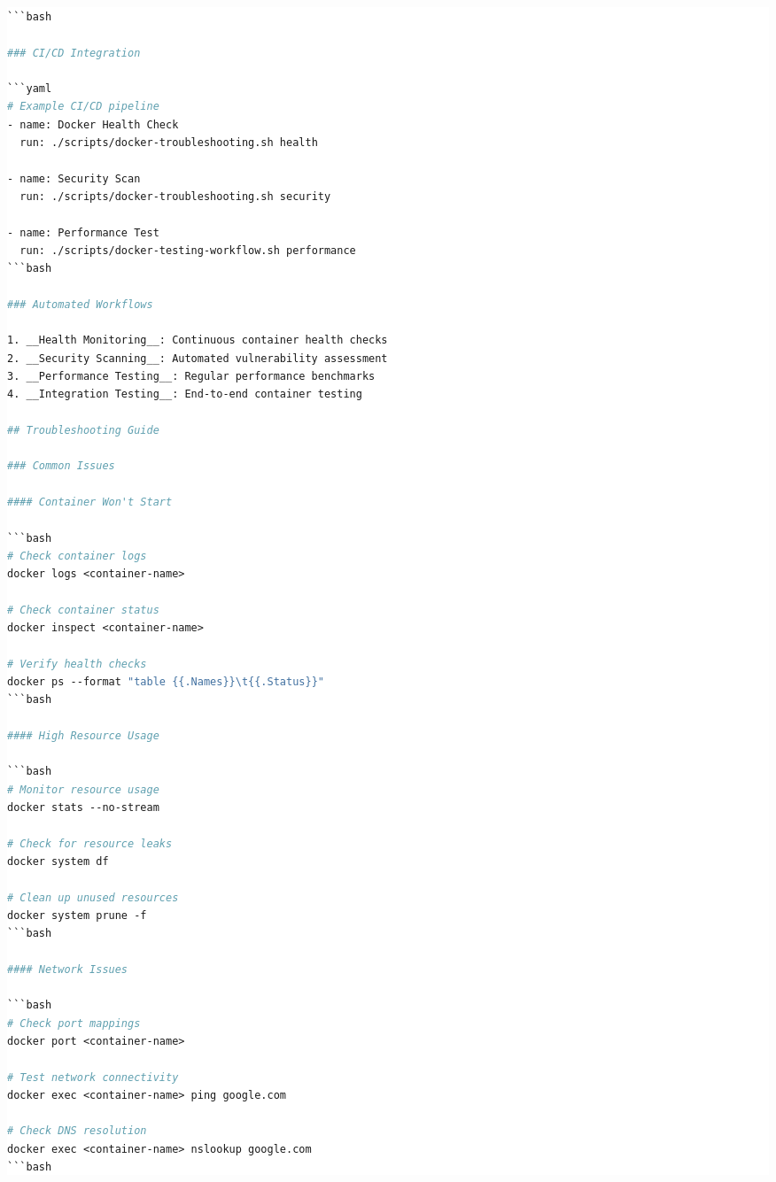 ```dockerfile
```bash

### CI/CD Integration

```yaml
# Example CI/CD pipeline
- name: Docker Health Check
  run: ./scripts/docker-troubleshooting.sh health

- name: Security Scan
  run: ./scripts/docker-troubleshooting.sh security

- name: Performance Test
  run: ./scripts/docker-testing-workflow.sh performance
```bash

### Automated Workflows

1. __Health Monitoring__: Continuous container health checks
2. __Security Scanning__: Automated vulnerability assessment
3. __Performance Testing__: Regular performance benchmarks
4. __Integration Testing__: End-to-end container testing

## Troubleshooting Guide

### Common Issues

#### Container Won't Start

```bash
# Check container logs
docker logs <container-name>

# Check container status
docker inspect <container-name>

# Verify health checks
docker ps --format "table {{.Names}}\t{{.Status}}"
```bash

#### High Resource Usage

```bash
# Monitor resource usage
docker stats --no-stream

# Check for resource leaks
docker system df

# Clean up unused resources
docker system prune -f
```bash

#### Network Issues

```bash
# Check port mappings
docker port <container-name>

# Test network connectivity
docker exec <container-name> ping google.com

# Check DNS resolution
docker exec <container-name> nslookup google.com
```bash
```